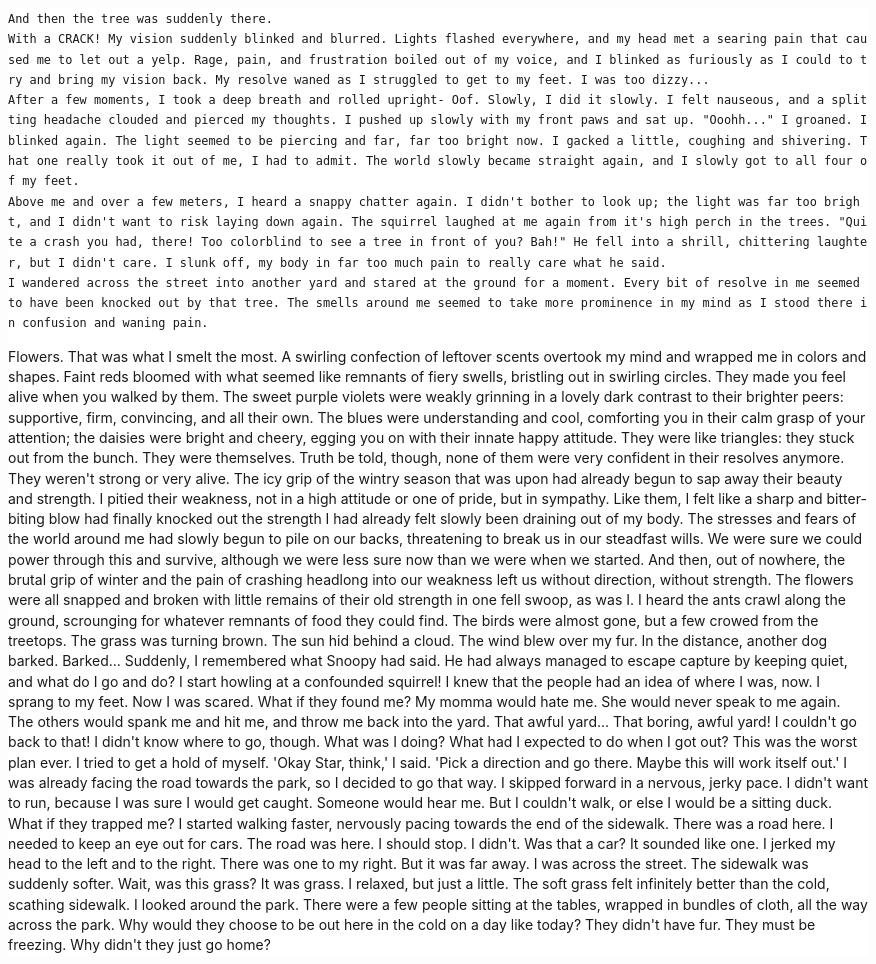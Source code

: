     And then the tree was suddenly there.
    With a CRACK! My vision suddenly blinked and blurred. Lights flashed everywhere, and my head met a searing pain that caused me to let out a yelp. Rage, pain, and frustration boiled out of my voice, and I blinked as furiously as I could to try and bring my vision back. My resolve waned as I struggled to get to my feet. I was too dizzy...
    After a few moments, I took a deep breath and rolled upright- Oof. Slowly, I did it slowly. I felt nauseous, and a splitting headache clouded and pierced my thoughts. I pushed up slowly with my front paws and sat up. "Ooohh..." I groaned. I blinked again. The light seemed to be piercing and far, far too bright now. I gacked a little, coughing and shivering. That one really took it out of me, I had to admit. The world slowly became straight again, and I slowly got to all four of my feet. 
    Above me and over a few meters, I heard a snappy chatter again. I didn't bother to look up; the light was far too bright, and I didn't want to risk laying down again. The squirrel laughed at me again from it's high perch in the trees. "Quite a crash you had, there! Too colorblind to see a tree in front of you? Bah!" He fell into a shrill, chittering laughter, but I didn't care. I slunk off, my body in far too much pain to really care what he said. 
    I wandered across the street into another yard and stared at the ground for a moment. Every bit of resolve in me seemed to have been knocked out by that tree. The smells around me seemed to take more prominence in my mind as I stood there in confusion and waning pain.
Flowers. That was what I smelt the most. A swirling confection of leftover scents overtook my mind and wrapped me in colors and shapes. Faint reds bloomed with what seemed like remnants of fiery swells, bristling out in swirling circles. They made you feel alive when you walked by them. 
The sweet purple violets were weakly grinning in a lovely dark contrast to their brighter peers: supportive, firm, convincing, and all their own. The blues were understanding and cool, comforting you in their calm grasp of your attention; the daisies were bright and cheery, egging you on with their innate happy attitude. They were like triangles: they stuck out from the bunch. They were themselves.
    Truth be told, though, none of them were very confident in their resolves anymore. They weren't strong or very alive. The icy grip of the wintry season that was upon had already begun to sap away their beauty and strength. I pitied their weakness, not in a high attitude or one of pride, but in sympathy. Like them, I felt like a sharp and bitter-biting blow had finally knocked out the strength I had already felt slowly been draining out of my body. The stresses and fears of the world around me had slowly begun to pile on our backs, threatening to break us in our steadfast wills. We were sure we could power through this and survive, although we were less sure now than we were when we started. And then, out of nowhere, the brutal grip of winter and the pain of crashing headlong into our weakness left us without direction, without strength. The flowers were all snapped and broken with little remains of their old strength in one fell swoop, as was I.
    I heard the ants crawl along the ground, scrounging for whatever remnants of food they could find. The birds were almost gone, but a few crowed from the treetops. The grass was turning brown. The sun hid behind a cloud. The wind blew over my fur. In the distance, another dog barked. 
    Barked...
    Suddenly, I remembered what Snoopy had said. He had always managed to escape capture by keeping quiet, and what do I go and do? I start howling at a confounded squirrel!
    I knew that the people had an idea of where I was, now. I sprang to my feet. Now I was scared. What if they found me? My momma would hate me. She would never speak to me again. The others would spank me and hit me, and throw me back into the yard. That awful yard... That boring, awful yard! I couldn't go back to that! 
    I didn't know where to go, though. What was I doing? What had I expected to do when I got out? This was the worst plan ever. I tried to get a hold of myself. 'Okay Star, think,' I said. 'Pick a direction and go there. Maybe this will work itself out.'
    I was already facing the road towards the park, so I decided to go that way. I skipped forward in a nervous, jerky pace. I didn't want to run, because I was sure I would get caught. Someone would hear me. But I couldn't walk, or else I would be a sitting duck. What if they trapped me?
    I started walking faster, nervously pacing towards the end of the sidewalk. There was a road here. I needed to keep an eye out for cars. The road was here. I should stop. I didn't. Was that a car? It sounded like one. I jerked my head to the left and to the right. There was one to my right. But it was far away. I was across the street. The sidewalk was suddenly softer. Wait, was this grass? It was grass.
    I relaxed, but just a little. The soft grass felt infinitely better than the cold, scathing sidewalk. I looked around the park. There were a few people sitting at the tables, wrapped in bundles of cloth, all the way across the park. Why would they choose to be out here in the cold on a day like today? They didn't have fur. They must be freezing. Why didn't they just go home? 